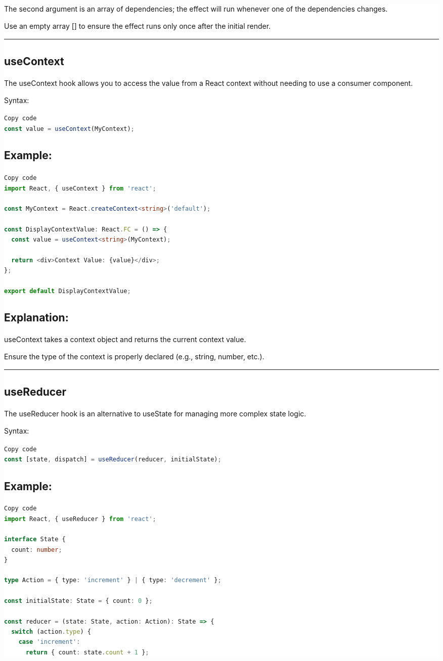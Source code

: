 The second argument is an array of dependencies; the effect will run whenever one of the dependencies changes.

Use an empty array [] to ensure the effect runs only once after the initial render.

---

## useContext
The useContext hook allows you to access the value from a React context without needing to use a consumer component.

Syntax:
```typescript
Copy code
const value = useContext(MyContext);
```
## Example:
```typescript
Copy code
import React, { useContext } from 'react';

const MyContext = React.createContext<string>('default');

const DisplayContextValue: React.FC = () => {
  const value = useContext<string>(MyContext);

  return <div>Context Value: {value}</div>;
};

export default DisplayContextValue;
```
## Explanation:
useContext takes a context object and returns the current context value.

Ensure the type of the context is properly declared (e.g., string, number, etc.).

---

## useReducer
The useReducer hook is an alternative to useState for managing more complex state logic.

Syntax:
```typescript
Copy code
const [state, dispatch] = useReducer(reducer, initialState);
```
## Example:
```typescript
Copy code
import React, { useReducer } from 'react';

interface State {
  count: number;
}

type Action = { type: 'increment' } | { type: 'decrement' };

const initialState: State = { count: 0 };

const reducer = (state: State, action: Action): State => {
  switch (action.type) {
    case 'increment':
      return { count: state.count + 1 };
```